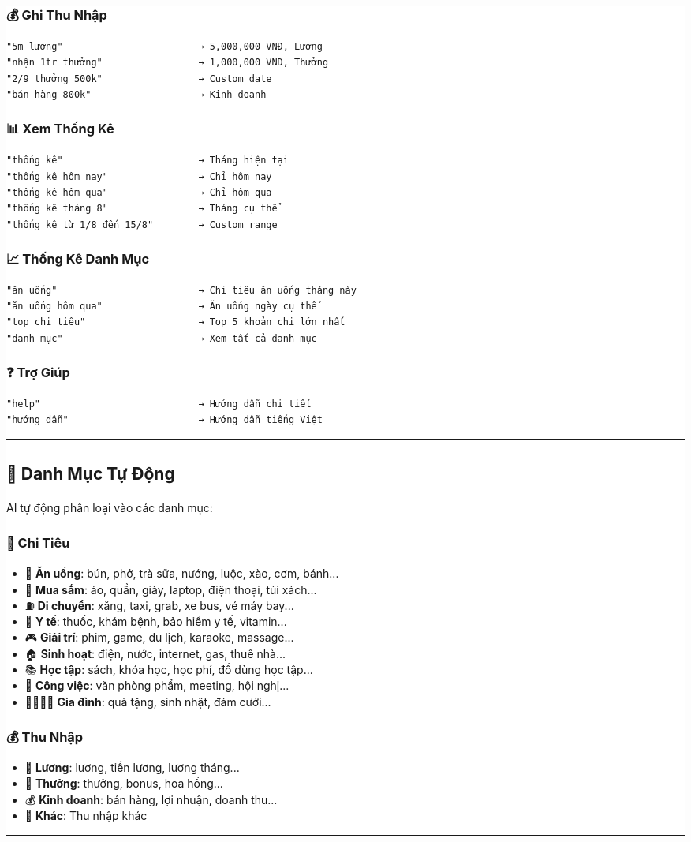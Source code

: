 ### **💰 Ghi Thu Nhập**
```
"5m lương"                        → 5,000,000 VNĐ, Lương
"nhận 1tr thưởng"                 → 1,000,000 VNĐ, Thưởng
"2/9 thưởng 500k"                 → Custom date
"bán hàng 800k"                   → Kinh doanh
```

### **📊 Xem Thống Kê**
```
"thống kê"                        → Tháng hiện tại
"thống kê hôm nay"                → Chỉ hôm nay
"thống kê hôm qua"                → Chỉ hôm qua
"thống kê tháng 8"                → Tháng cụ thể
"thống kê từ 1/8 đến 15/8"        → Custom range
```

### **📈 Thống Kê Danh Mục**
```
"ăn uống"                         → Chi tiêu ăn uống tháng này
"ăn uống hôm qua"                 → Ăn uống ngày cụ thể
"top chi tiêu"                    → Top 5 khoản chi lớn nhất
"danh mục"                        → Xem tất cả danh mục
```

### **❓ Trợ Giúp**
```
"help"                            → Hướng dẫn chi tiết
"hướng dẫn"                       → Hướng dẫn tiếng Việt
```

---

## 🎯 **Danh Mục Tự Động**

AI tự động phân loại vào các danh mục:

### **💸 Chi Tiêu**
- 🍜 **Ăn uống**: bún, phở, trà sữa, nướng, luộc, xào, cơm, bánh...
- 🛒 **Mua sắm**: áo, quần, giày, laptop, điện thoại, túi xách...
- ⛽ **Di chuyển**: xăng, taxi, grab, xe bus, vé máy bay...
- 🏥 **Y tế**: thuốc, khám bệnh, bảo hiểm y tế, vitamin...
- 🎮 **Giải trí**: phim, game, du lịch, karaoke, massage...
- 🏠 **Sinh hoạt**: điện, nước, internet, gas, thuê nhà...
- 📚 **Học tập**: sách, khóa học, học phí, đồ dùng học tập...
- 💼 **Công việc**: văn phòng phẩm, meeting, hội nghị...
- 👨‍👩‍👧‍👦 **Gia đình**: quà tặng, sinh nhật, đám cưới...

### **💰 Thu Nhập**
- 💼 **Lương**: lương, tiền lương, lương tháng...
- 🎁 **Thưởng**: thưởng, bonus, hoa hồng...
- 💰 **Kinh doanh**: bán hàng, lợi nhuận, doanh thu...
- 🎯 **Khác**: Thu nhập khác

---